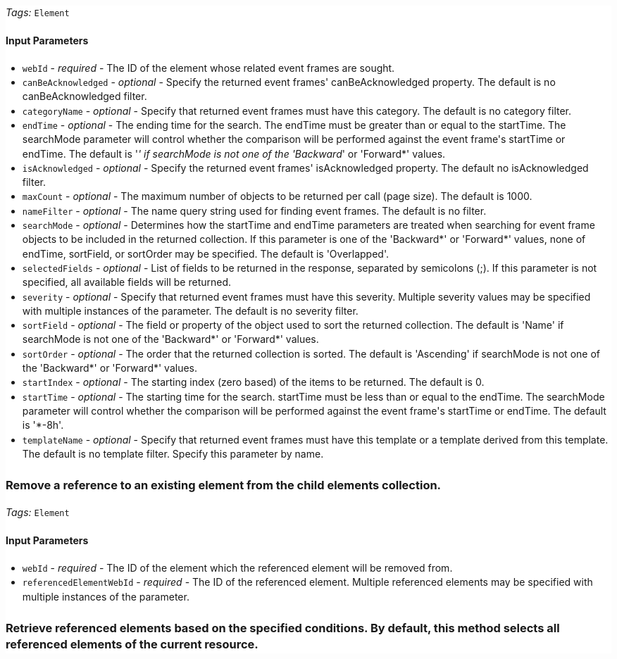 *Tags:* `Element`

#### Input Parameters
* `webId` - _required_ - The ID of the element whose related event frames are sought.
* `canBeAcknowledged` - _optional_ - Specify the returned event frames' canBeAcknowledged property. The default is no canBeAcknowledged filter.
* `categoryName` - _optional_ - Specify that returned event frames must have this category. The default is no category filter.
* `endTime` - _optional_ - The ending time for the search. The endTime must be greater than or equal to the startTime. The searchMode parameter will control whether the comparison will be performed against the event frame's startTime or endTime. The default is '*' if searchMode is not one of the 'Backward*' or 'Forward*' values.
* `isAcknowledged` - _optional_ - Specify the returned event frames' isAcknowledged property. The default no isAcknowledged filter.
* `maxCount` - _optional_ - The maximum number of objects to be returned per call (page size). The default is 1000.
* `nameFilter` - _optional_ - The name query string used for finding event frames. The default is no filter.
* `searchMode` - _optional_ - Determines how the startTime and endTime parameters are treated when searching for event frame objects to be included in the returned collection. If this parameter is one of the 'Backward*' or 'Forward*' values, none of endTime, sortField, or sortOrder may be specified. The default is 'Overlapped'.
* `selectedFields` - _optional_ - List of fields to be returned in the response, separated by semicolons (;). If this parameter is not specified, all available fields will be returned.
* `severity` - _optional_ - Specify that returned event frames must have this severity. Multiple severity values may be specified with multiple instances of the parameter. The default is no severity filter.
* `sortField` - _optional_ - The field or property of the object used to sort the returned collection. The default is 'Name' if searchMode is not one of the 'Backward*' or 'Forward*' values.
* `sortOrder` - _optional_ - The order that the returned collection is sorted. The default is 'Ascending' if searchMode is not one of the 'Backward*' or 'Forward*' values.
* `startIndex` - _optional_ - The starting index (zero based) of the items to be returned. The default is 0.
* `startTime` - _optional_ - The starting time for the search. startTime must be less than or equal to the endTime. The searchMode parameter will control whether the comparison will be performed against the event frame's startTime or endTime. The default is '*-8h'.
* `templateName` - _optional_ - Specify that returned event frames must have this template or a template derived from this template. The default is no template filter. Specify this parameter by name.

### Remove a reference to an existing element from the child elements collection.

*Tags:* `Element`

#### Input Parameters
* `webId` - _required_ - The ID of the element which the referenced element will be removed from.
* `referencedElementWebId` - _required_ - The ID of the referenced element. Multiple referenced elements may be specified with multiple instances of the parameter.

### Retrieve referenced elements based on the specified conditions. By default, this method selects all referenced elements of the current resource.
